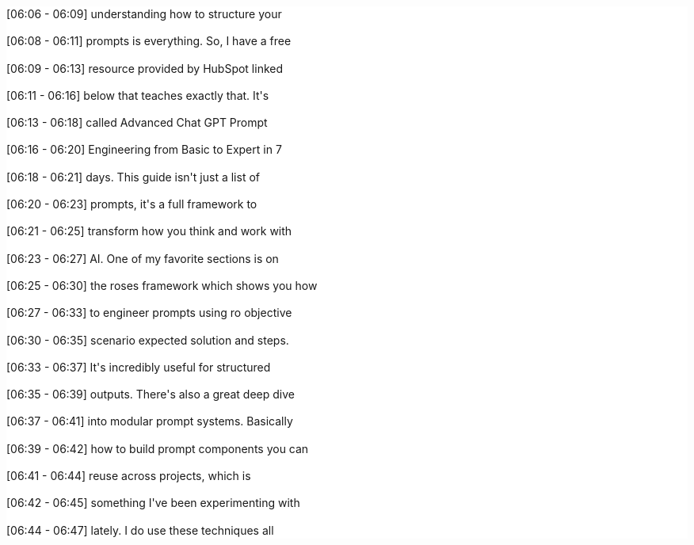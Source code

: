 [06:06 - 06:09]
understanding how to structure your

[06:08 - 06:11]
prompts is everything. So, I have a free

[06:09 - 06:13]
resource provided by HubSpot linked

[06:11 - 06:16]
below that teaches exactly that. It's

[06:13 - 06:18]
called Advanced Chat GPT Prompt

[06:16 - 06:20]
Engineering from Basic to Expert in 7

[06:18 - 06:21]
days. This guide isn't just a list of

[06:20 - 06:23]
prompts, it's a full framework to

[06:21 - 06:25]
transform how you think and work with

[06:23 - 06:27]
AI. One of my favorite sections is on

[06:25 - 06:30]
the roses framework which shows you how

[06:27 - 06:33]
to engineer prompts using ro objective

[06:30 - 06:35]
scenario expected solution and steps.

[06:33 - 06:37]
It's incredibly useful for structured

[06:35 - 06:39]
outputs. There's also a great deep dive

[06:37 - 06:41]
into modular prompt systems. Basically

[06:39 - 06:42]
how to build prompt components you can

[06:41 - 06:44]
reuse across projects, which is

[06:42 - 06:45]
something I've been experimenting with

[06:44 - 06:47]
lately. I do use these techniques all
